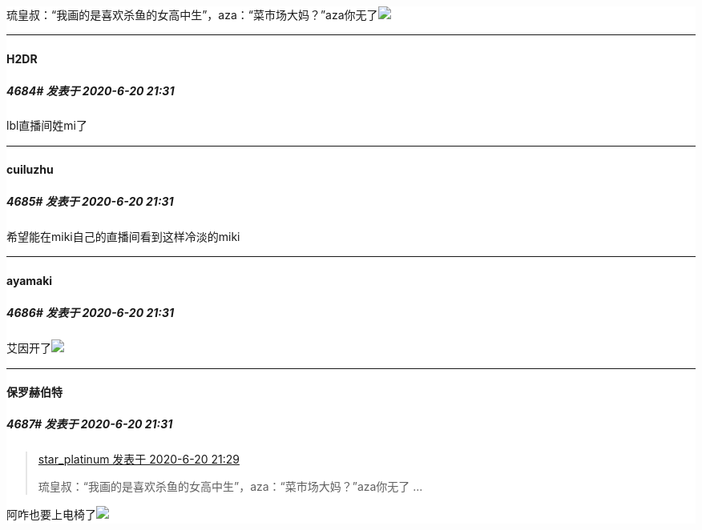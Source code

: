 琉皇叔：“我画的是喜欢杀鱼的女高中生”，aza：“菜市场大妈？”aza你无了<img src="https://static.saraba1st.com/image/smiley/face2017/066.png" referrerpolicy="no-referrer">







-----

####  H2DR  
##### 4684#       发表于 2020-6-20 21:31




lbl直播间姓mi了







-----

####  cuiluzhu  
##### 4685#       发表于 2020-6-20 21:31




希望能在miki自己的直播间看到这样冷淡的miki







-----

####  ayamaki  
##### 4686#       发表于 2020-6-20 21:31




艾因开了<img src="https://static.saraba1st.com/image/smiley/face2017/072.png" referrerpolicy="no-referrer">







-----

####  保罗赫伯特  
##### 4687#       发表于 2020-6-20 21:31



<blockquote><a href="httphttps://bbs.saraba1st.com/2b/forum.php?mod=redirect&amp;goto=findpost&amp;pid=47881007&amp;ptid=1942338" target="_blank">star_platinum 发表于 2020-6-20 21:29</a>

琉皇叔：“我画的是喜欢杀鱼的女高中生”，aza：“菜市场大妈？”aza你无了 ...</blockquote>
阿咋也要上电椅了<img src="https://static.saraba1st.com/image/smiley/face2017/053.png" referrerpolicy="no-referrer">
